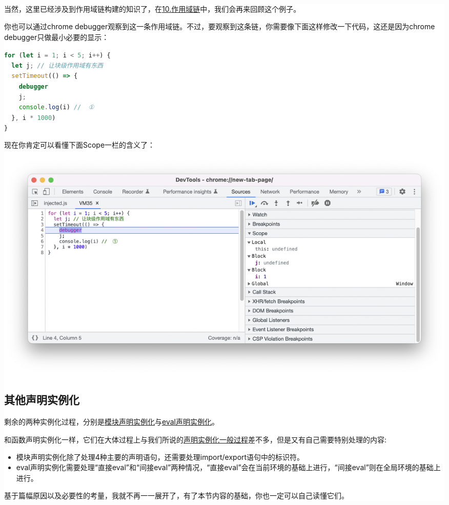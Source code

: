 当然，这里已经涉及到作用域链构建的知识了，在[10.作用域链](./10.scope-chain.md)中，我们会再来回顾这个例子。

你也可以通过chrome debugger观察到这一条作用域链。不过，要观察到这条链，你需要像下面这样修改一下代码，这还是因为chrome debugger只做最小必要的显示：

```js
for (let i = 1; i < 5; i++) {
  let j; // 让块级作用域有东西
  setTimeout(() => {
    debugger 
    j;
    console.log(i) //  ①
  }, i * 1000)
}
```

现在你肯定可以看懂下面Scope一栏的含义了：

![for-bind-debugger](assets/scope/for-bind-debugger.png)
<br/>


## 其他声明实例化

剩余的两种实例化过程，分别是[模块声明实例化](https://tc39.es/ecma262/multipage/ecmascript-language-scripts-and-modules.html#sec-source-text-module-record-initialize-environment)与[eval声明实例化](https://tc39.es/ecma262/multipage/global-object.html#sec-evaldeclarationinstantiation)。

和函数声明实例化一样，它们在大体过程上与我们所说的[声明实例化一般过程](#声明实例化的一般过程)差不多，但是又有自己需要特别处理的内容:

- 模块声明实例化除了处理4种主要的声明语句，还需要处理import/export语句中的标识符。
- eval声明实例化需要处理“直接eval”和“间接eval”两种情况，“直接eval”会在当前环境的基础上进行，“间接eval”则在全局环境的基础上进行。

基于篇幅原因以及必要性的考量，我就不再一一展开了，有了本节内容的基础，你也一定可以自己读懂它们。
